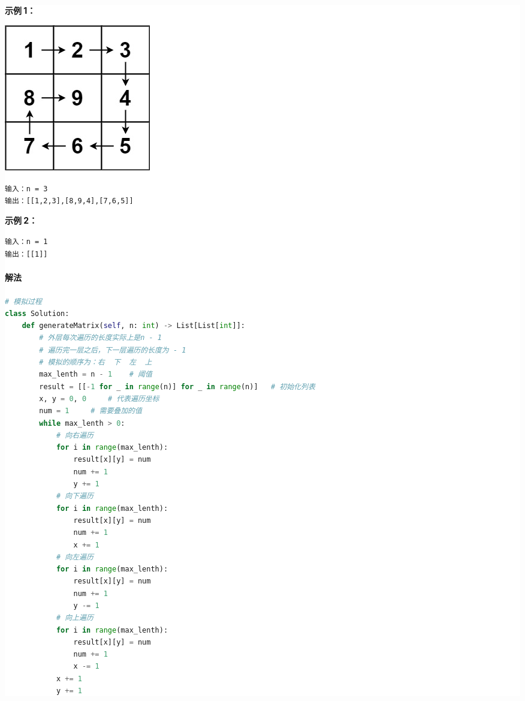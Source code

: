 
**示例 1：**

![img](./assets/spiraln.jpg)

```
输入：n = 3
输出：[[1,2,3],[8,9,4],[7,6,5]]
```

**示例 2：**

```
输入：n = 1
输出：[[1]]
```



#### 解法

```python
# 模拟过程
class Solution:
    def generateMatrix(self, n: int) -> List[List[int]]:
        # 外层每次遍历的长度实际上是n - 1
        # 遍历完一层之后，下一层遍历的长度为 - 1
        # 模拟的顺序为：右  下  左  上
        max_lenth = n - 1    # 阈值
        result = [[-1 for _ in range(n)] for _ in range(n)]   # 初始化列表
        x, y = 0, 0     # 代表遍历坐标
        num = 1     # 需要叠加的值
        while max_lenth > 0:
            # 向右遍历
            for i in range(max_lenth):
                result[x][y] = num
                num += 1
                y += 1
            # 向下遍历
            for i in range(max_lenth):
                result[x][y] = num
                num += 1
                x += 1
            # 向左遍历
            for i in range(max_lenth):
                result[x][y] = num
                num += 1
                y -= 1
            # 向上遍历
            for i in range(max_lenth):
                result[x][y] = num
                num += 1
                x -= 1
            x += 1
            y += 1
```